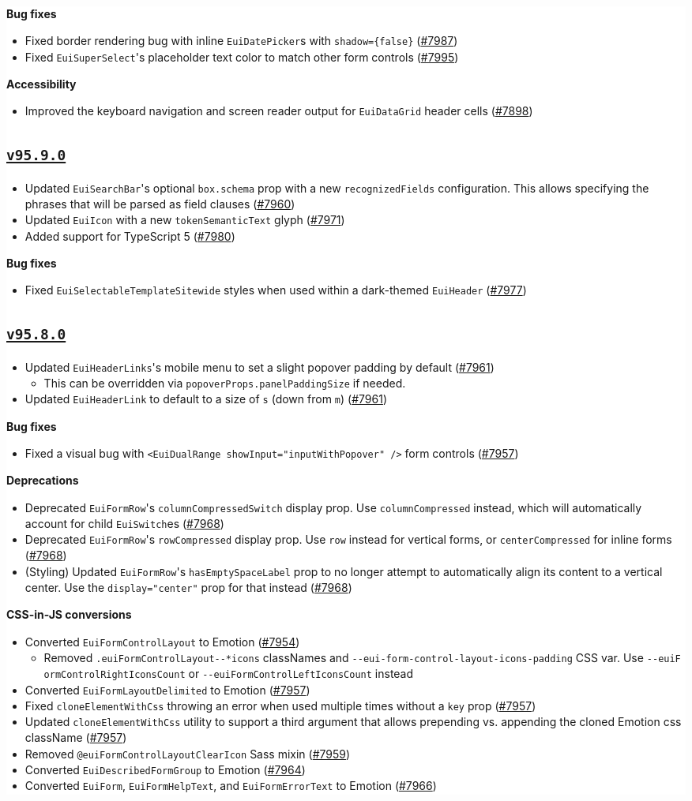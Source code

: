 **Bug fixes**

- Fixed border rendering bug with inline `EuiDatePicker`s with `shadow={false}` ([#7987](https://github.com/elastic/eui/pull/7987))
- Fixed `EuiSuperSelect`'s placeholder text color to match other form controls ([#7995](https://github.com/elastic/eui/pull/7995))

**Accessibility**

- Improved the keyboard navigation and screen reader output for `EuiDataGrid` header cells ([#7898](https://github.com/elastic/eui/pull/7898))

## [`v95.9.0`](https://github.com/elastic/eui/releases/v95.9.0)

- Updated `EuiSearchBar`'s optional `box.schema` prop with a new `recognizedFields` configuration. This allows specifying the phrases that will be parsed as field clauses ([#7960](https://github.com/elastic/eui/pull/7960))
- Updated `EuiIcon` with a new `tokenSemanticText` glyph ([#7971](https://github.com/elastic/eui/pull/7971))
- Added support for TypeScript 5 ([#7980](https://github.com/elastic/eui/pull/7980))

**Bug fixes**

- Fixed `EuiSelectableTemplateSitewide` styles when used within a dark-themed `EuiHeader` ([#7977](https://github.com/elastic/eui/pull/7977))

## [`v95.8.0`](https://github.com/elastic/eui/releases/v95.8.0)

- Updated `EuiHeaderLinks`'s mobile menu to set a slight popover padding by default ([#7961](https://github.com/elastic/eui/pull/7961))
  - This can be overridden via `popoverProps.panelPaddingSize` if needed.
- Updated `EuiHeaderLink` to default to a size of `s` (down from `m`) ([#7961](https://github.com/elastic/eui/pull/7961))

**Bug fixes**

- Fixed a visual bug with `<EuiDualRange showInput="inputWithPopover" />` form controls ([#7957](https://github.com/elastic/eui/pull/7957))

**Deprecations**

- Deprecated `EuiFormRow`'s `columnCompressedSwitch` display prop. Use `columnCompressed` instead, which will automatically account for child `EuiSwitch`es ([#7968](https://github.com/elastic/eui/pull/7968))
- Deprecated `EuiFormRow`'s `rowCompressed` display prop. Use `row` instead for vertical forms, or `centerCompressed` for inline forms ([#7968](https://github.com/elastic/eui/pull/7968))
- (Styling) Updated `EuiFormRow`'s `hasEmptySpaceLabel` prop to no longer attempt to automatically align its content to a vertical center. Use the `display="center"` prop for that instead ([#7968](https://github.com/elastic/eui/pull/7968))

**CSS-in-JS conversions**

- Converted `EuiFormControlLayout` to Emotion ([#7954](https://github.com/elastic/eui/pull/7954))
  - Removed `.euiFormControlLayout--*icons` classNames and `--eui-form-control-layout-icons-padding` CSS var. Use `--euiFormControlRightIconsCount` or `--euiFormControlLeftIconsCount` instead
- Converted `EuiFormLayoutDelimited` to Emotion ([#7957](https://github.com/elastic/eui/pull/7957))
- Fixed `cloneElementWithCss` throwing an error when used multiple times without a `key` prop ([#7957](https://github.com/elastic/eui/pull/7957))
- Updated `cloneElementWithCss` utility to support a third argument that allows prepending vs. appending the cloned Emotion css className ([#7957](https://github.com/elastic/eui/pull/7957))
- Removed `@euiFormControlLayoutClearIcon` Sass mixin ([#7959](https://github.com/elastic/eui/pull/7959))
- Converted `EuiDescribedFormGroup` to Emotion ([#7964](https://github.com/elastic/eui/pull/7964))
- Converted `EuiForm`, `EuiFormHelpText`, and `EuiFormErrorText` to Emotion ([#7966](https://github.com/elastic/eui/pull/7966))